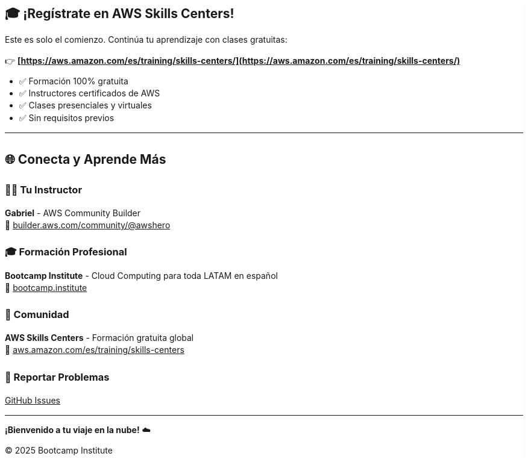 
## 🎓 ¡Regístrate en AWS Skills Centers!

Este es solo el comienzo. Continúa tu aprendizaje con clases gratuitas:

👉 **[https://aws.amazon.com/es/training/skills-centers/](https://aws.amazon.com/es/training/skills-centers/)**

- ✅ Formación 100% gratuita
- ✅ Instructores certificados de AWS
- ✅ Clases presenciales y virtuales
- ✅ Sin requisitos previos

---

## 🌐 Conecta y Aprende Más

### 👨‍🏫 Tu Instructor
**Gabriel** - AWS Community Builder  
🔗 [builder.aws.com/community/@awshero](https://builder.aws.com/community/@awshero)

### 🎓 Formación Profesional
**Bootcamp Institute** - Cloud Computing para toda LATAM en español  
🔗 [bootcamp.institute](https://bootcamp.institute)

### 💬 Comunidad
**AWS Skills Centers** - Formación gratuita global  
🔗 [aws.amazon.com/es/training/skills-centers](https://aws.amazon.com/es/training/skills-centers/)

### 🐛 Reportar Problemas
[GitHub Issues](https://github.com/TU-USUARIO/docker-demo-aws-skills-centers/issues)

---

**¡Bienvenido a tu viaje en la nube!** ☁️

© 2025 Bootcamp Institute

